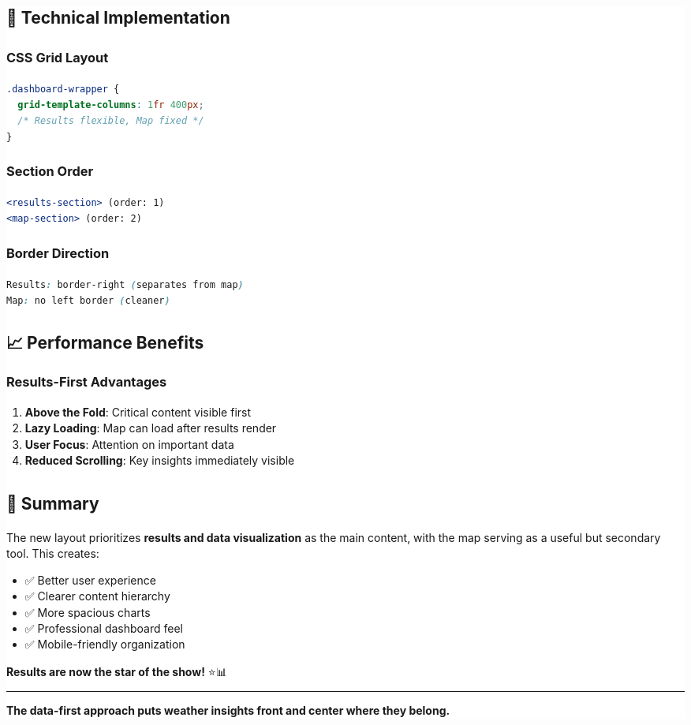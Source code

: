 ## 🔧 Technical Implementation

### **CSS Grid Layout**
```css
.dashboard-wrapper {
  grid-template-columns: 1fr 400px;
  /* Results flexible, Map fixed */
}
```

### **Section Order**
```jsx
<results-section> (order: 1)
<map-section> (order: 2)
```

### **Border Direction**
```css
Results: border-right (separates from map)
Map: no left border (cleaner)
```

## 📈 Performance Benefits

### **Results-First Advantages**
1. **Above the Fold**: Critical content visible first
2. **Lazy Loading**: Map can load after results render
3. **User Focus**: Attention on important data
4. **Reduced Scrolling**: Key insights immediately visible

## 🎉 Summary

The new layout prioritizes **results and data visualization** as the main content, with the map serving as a useful but secondary tool. This creates:

- ✅ Better user experience
- ✅ Clearer content hierarchy  
- ✅ More spacious charts
- ✅ Professional dashboard feel
- ✅ Mobile-friendly organization

**Results are now the star of the show!** ⭐📊

---

**The data-first approach puts weather insights front and center where they belong.**
